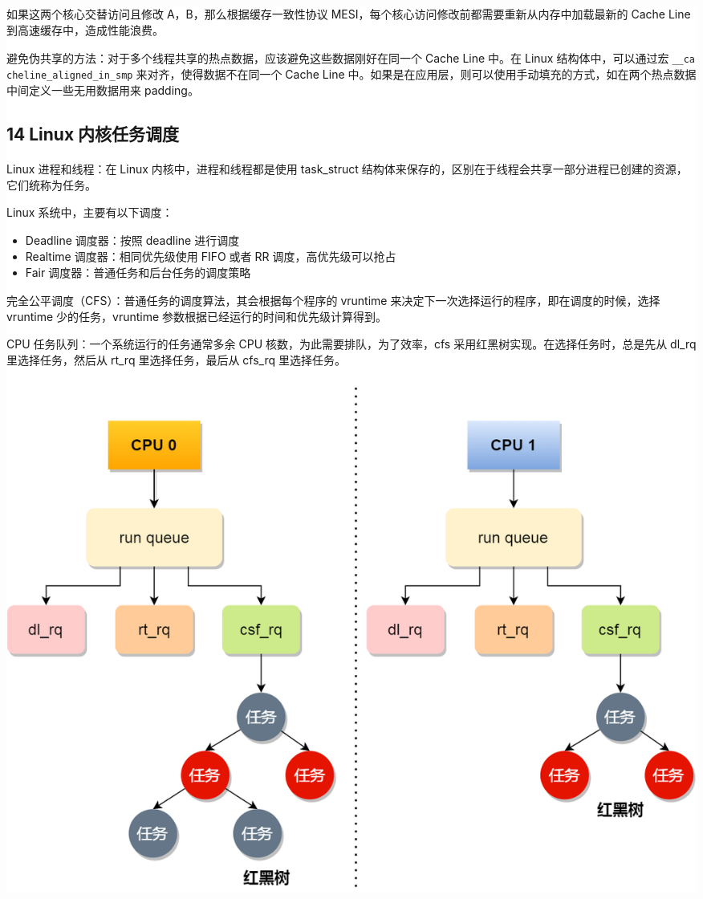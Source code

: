 如果这两个核心交替访问且修改 A，B，那么根据缓存一致性协议 MESI，每个核心访问修改前都需要重新从内存中加载最新的 Cache Line 到高速缓存中，造成性能浪费。

避免伪共享的方法：对于多个线程共享的热点数据，应该避免这些数据刚好在同一个 Cache Line 中。在 Linux 结构体中，可以通过宏 `__cacheline_aligned_in_smp` 来对齐，使得数据不在同一个 Cache Line 中。如果是在应用层，则可以使用手动填充的方式，如在两个热点数据中间定义一些无用数据用来 padding。



## 14 Linux 内核任务调度

Linux 进程和线程：在 Linux 内核中，进程和线程都是使用 task_struct 结构体来保存的，区别在于线程会共享一部分进程已创建的资源，它们统称为任务。

Linux 系统中，主要有以下调度：

+ Deadline 调度器：按照 deadline 进行调度
+ Realtime 调度器：相同优先级使用 FIFO 或者 RR 调度，高优先级可以抢占
+ Fair 调度器：普通任务和后台任务的调度策略

完全公平调度（CFS）：普通任务的调度算法，其会根据每个程序的 vruntime 来决定下一次选择运行的程序，即在调度的时候，选择 vruntime 少的任务，vruntime 参数根据已经运行的时间和优先级计算得到。

CPU 任务队列：一个系统运行的任务通常多余 CPU 核数，为此需要排队，为了效率，cfs 采用红黑树实现。在选择任务时，总是先从 dl_rq 里选择任务，然后从 rt_rq 里选择任务，最后从 cfs_rq 里选择任务。

![图片](《计算机系统》备忘录/640-16461256452992.png)
